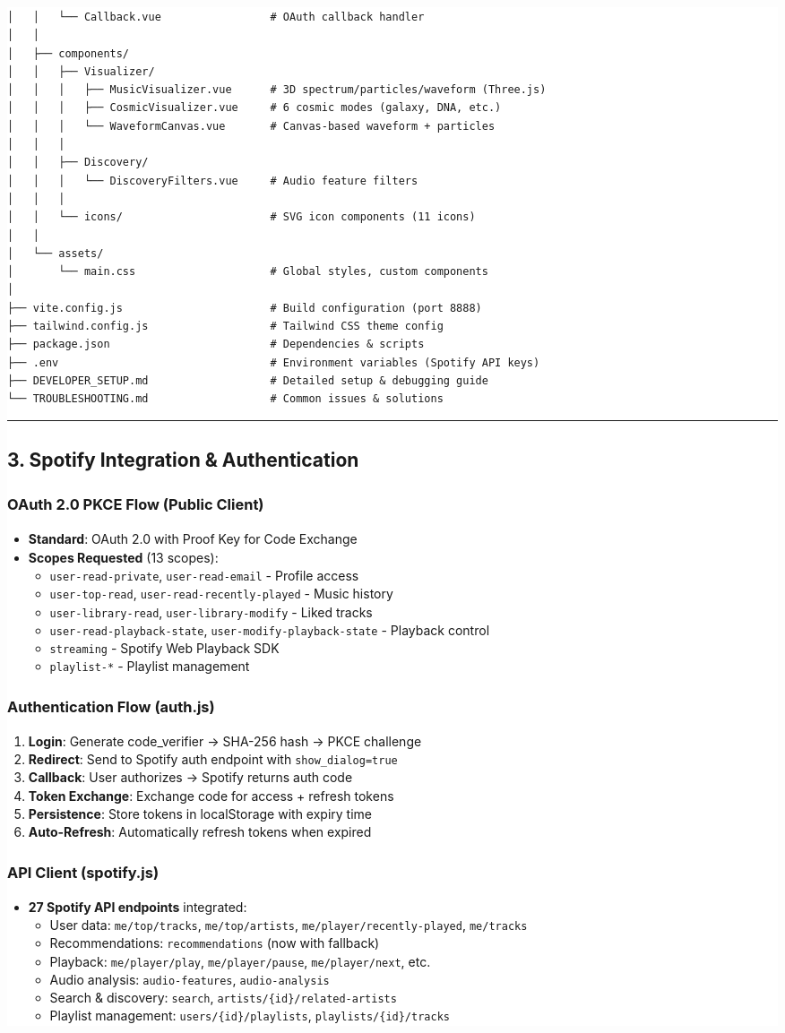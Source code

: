 ```
│   │   └── Callback.vue                 # OAuth callback handler
│   │
│   ├── components/
│   │   ├── Visualizer/
│   │   │   ├── MusicVisualizer.vue      # 3D spectrum/particles/waveform (Three.js)
│   │   │   ├── CosmicVisualizer.vue     # 6 cosmic modes (galaxy, DNA, etc.)
│   │   │   └── WaveformCanvas.vue       # Canvas-based waveform + particles
│   │   │
│   │   ├── Discovery/
│   │   │   └── DiscoveryFilters.vue     # Audio feature filters
│   │   │
│   │   └── icons/                       # SVG icon components (11 icons)
│   │
│   └── assets/
│       └── main.css                     # Global styles, custom components
│
├── vite.config.js                       # Build configuration (port 8888)
├── tailwind.config.js                   # Tailwind CSS theme config
├── package.json                         # Dependencies & scripts
├── .env                                 # Environment variables (Spotify API keys)
├── DEVELOPER_SETUP.md                   # Detailed setup & debugging guide
└── TROUBLESHOOTING.md                   # Common issues & solutions
```

---

## 3. Spotify Integration & Authentication

### OAuth 2.0 PKCE Flow (Public Client)
- **Standard**: OAuth 2.0 with Proof Key for Code Exchange
- **Scopes Requested** (13 scopes):
  - `user-read-private`, `user-read-email` - Profile access
  - `user-top-read`, `user-read-recently-played` - Music history
  - `user-library-read`, `user-library-modify` - Liked tracks
  - `user-read-playback-state`, `user-modify-playback-state` - Playback control
  - `streaming` - Spotify Web Playback SDK
  - `playlist-*` - Playlist management

### Authentication Flow (auth.js)
1. **Login**: Generate code_verifier → SHA-256 hash → PKCE challenge
2. **Redirect**: Send to Spotify auth endpoint with `show_dialog=true`
3. **Callback**: User authorizes → Spotify returns auth code
4. **Token Exchange**: Exchange code for access + refresh tokens
5. **Persistence**: Store tokens in localStorage with expiry time
6. **Auto-Refresh**: Automatically refresh tokens when expired

### API Client (spotify.js)
- **27 Spotify API endpoints** integrated:
  - User data: `me/top/tracks`, `me/top/artists`, `me/player/recently-played`, `me/tracks`
  - Recommendations: `recommendations` (now with fallback)
  - Playback: `me/player/play`, `me/player/pause`, `me/player/next`, etc.
  - Audio analysis: `audio-features`, `audio-analysis`
  - Search & discovery: `search`, `artists/{id}/related-artists`
  - Playlist management: `users/{id}/playlists`, `playlists/{id}/tracks`
